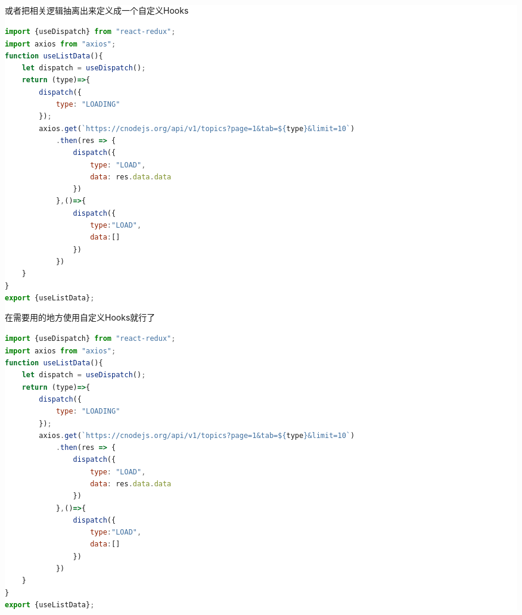 或者把相关逻辑抽离出来定义成一个自定义Hooks

```js
import {useDispatch} from "react-redux";
import axios from "axios";
function useListData(){
    let dispatch = useDispatch();
    return (type)=>{
        dispatch({
            type: "LOADING"
        });
        axios.get(`https://cnodejs.org/api/v1/topics?page=1&tab=${type}&limit=10`)
            .then(res => {
                dispatch({
                    type: "LOAD",
                    data: res.data.data
                })
            },()=>{
                dispatch({
                    type:"LOAD",
                    data:[]
                })
            })
    }
}
export {useListData};
```

在需要用的地方使用自定义Hooks就行了

```js
import {useDispatch} from "react-redux";
import axios from "axios";
function useListData(){
    let dispatch = useDispatch();
    return (type)=>{
        dispatch({
            type: "LOADING"
        });
        axios.get(`https://cnodejs.org/api/v1/topics?page=1&tab=${type}&limit=10`)
            .then(res => {
                dispatch({
                    type: "LOAD",
                    data: res.data.data
                })
            },()=>{
                dispatch({
                    type:"LOAD",
                    data:[]
                })
            })
    }
}
export {useListData};
```
